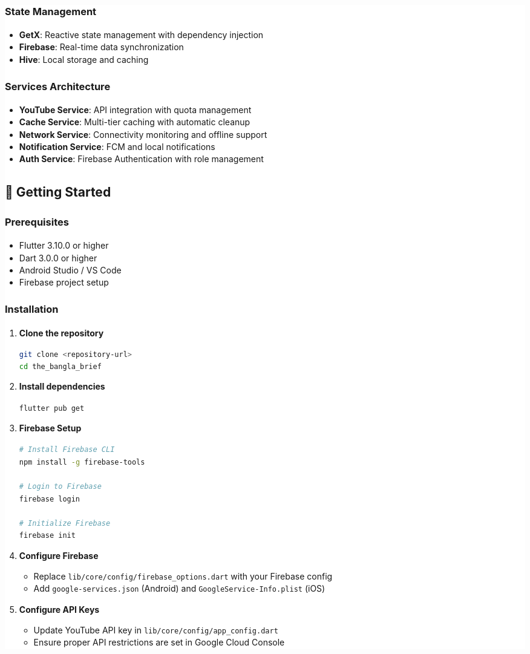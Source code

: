 ### State Management
- **GetX**: Reactive state management with dependency injection
- **Firebase**: Real-time data synchronization
- **Hive**: Local storage and caching

### Services Architecture
- **YouTube Service**: API integration with quota management
- **Cache Service**: Multi-tier caching with automatic cleanup
- **Network Service**: Connectivity monitoring and offline support
- **Notification Service**: FCM and local notifications
- **Auth Service**: Firebase Authentication with role management

## 📱 Getting Started

### Prerequisites
- Flutter 3.10.0 or higher
- Dart 3.0.0 or higher
- Android Studio / VS Code
- Firebase project setup

### Installation

1. **Clone the repository**
   ```bash
   git clone <repository-url>
   cd the_bangla_brief
   ```

2. **Install dependencies**
   ```bash
   flutter pub get
   ```

3. **Firebase Setup**
   ```bash
   # Install Firebase CLI
   npm install -g firebase-tools
   
   # Login to Firebase
   firebase login
   
   # Initialize Firebase
   firebase init
   ```

4. **Configure Firebase**
   - Replace `lib/core/config/firebase_options.dart` with your Firebase config
   - Add `google-services.json` (Android) and `GoogleService-Info.plist` (iOS)

5. **Configure API Keys**
   - Update YouTube API key in `lib/core/config/app_config.dart`
   - Ensure proper API restrictions are set in Google Cloud Console
